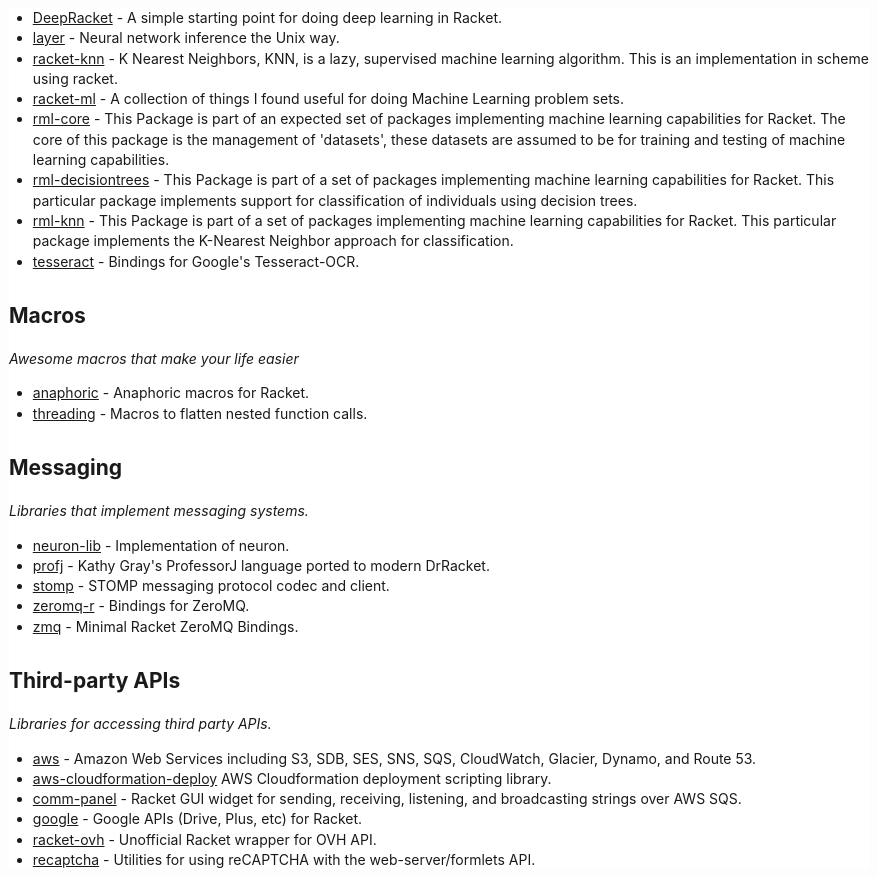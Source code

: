 - [DeepRacket](https://github.com/charlescearl/DeepRacket) - A simple starting point for doing deep learning in Racket.
- [layer](https://github.com/cloudkj/layer) - Neural network inference the Unix way.
- [racket-knn](https://github.com/asbaker/racket-knn) - K Nearest Neighbors, KNN, is a lazy, supervised machine learning algorithm. This is an implementation in scheme using racket.
- [racket-ml](https://github.com/danking/racket-ml) - A collection of things I found useful for doing Machine Learning problem sets.
- [rml-core](https://github.com/johnstonskj/rml-core) - This Package is part of an expected set of packages implementing machine learning capabilities for Racket. The core of this package is the management of 'datasets', these datasets are assumed to be for training and testing of machine learning capabilities.
- [rml-decisiontrees](https://github.com/johnstonskj/rml-decisiontrees) - This Package is part of a set of packages implementing machine learning capabilities for Racket. This particular package implements support for classification of individuals using decision trees.
- [rml-knn](https://github.com/johnstonskj/rml-knn) - This Package is part of a set of packages implementing machine learning capabilities for Racket. This particular package implements the K-Nearest Neighbor approach for classification.
- [tesseract](https://github.com/lasfter/tesseracket) - Bindings for Google's Tesseract-OCR.

## Macros

_Awesome macros that make your life easier_

- [anaphoric](https://github.com/jsmaniac/anaphoric) - Anaphoric macros for Racket.
- [threading](https://github.com/lexi-lambda/threading) - Macros to flatten nested function calls.

## Messaging

_Libraries that implement messaging systems._

- [neuron-lib](https://github.com/dedbox/racket-neuron) - Implementation of neuron.
- [profj](https://github.com/mflatt/profj) - Kathy Gray's ProfessorJ language ported to modern DrRacket.
- [stomp](https://github.com/tonyg/racket-stomp) - STOMP messaging protocol codec and client.
- [zeromq-r](https://github.com/rmculpepper/racket-zeromq) - Bindings for ZeroMQ.
- [zmq](https://github.com/mordae/racket-zmq) - Minimal Racket ZeroMQ Bindings.

## Third-party APIs

_Libraries for accessing third party APIs._

- [aws](https://github.com/greghendershott/aws) - Amazon Web Services including S3, SDB, SES, SNS, SQS, CloudWatch, Glacier, Dynamo, and Route 53.
- [aws-cloudformation-deploy](https://github.com/cjdev/aws-cloudformation-deploy) AWS Cloudformation deployment scripting library.
- [comm-panel](https://github.com/thoughtstem/comm-panel) - Racket GUI widget for sending, receiving, listening, and broadcasting strings over AWS SQS.
- [google](https://github.com/tonyg/racket-google) - Google APIs (Drive, Plus, etc) for Racket.
- [racket-ovh](https://github.com/euhmeuh/racket-ovh) - Unofficial Racket wrapper for OVH API.
- [recaptcha](https://github.com/LiberalArtist/recaptcha) - Utilities for using reCAPTCHA with the web-server/formlets API.
